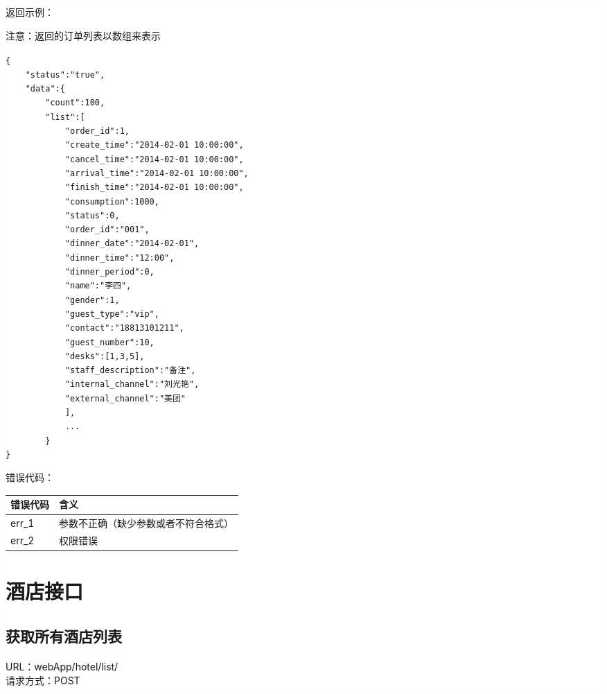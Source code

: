
返回示例：

注意：返回的订单列表以数组来表示

```
{
	"status":"true",
	"data":{
	    "count":100,
	    "list":[
            "order_id":1,
            "create_time":"2014-02-01 10:00:00",
            "cancel_time":"2014-02-01 10:00:00",
            "arrival_time":"2014-02-01 10:00:00",
            "finish_time":"2014-02-01 10:00:00",
            "consumption":1000,
            "status":0,
            "order_id":"001",
            "dinner_date":"2014-02-01",
            "dinner_time":"12:00",
            "dinner_period":0,
            "name":"李四",
            "gender":1,
            "guest_type":"vip",
            "contact":"18813101211",
            "guest_number":10,
            "desks":[1,3,5],
            "staff_description":"备注",
            "internal_channel":"刘光艳",
            "external_channel":"美团"
            ],
			...
	    }
}
```

错误代码：

| 错误代码      | 含义             |
|:------------- |:---------------|
| err_1 | 参数不正确（缺少参数或者不符合格式） |
| err_2 | 权限错误 |


# 酒店接口

## 获取所有酒店列表

URL：webApp/hotel/list/ <br>
请求方式：POST <br>
